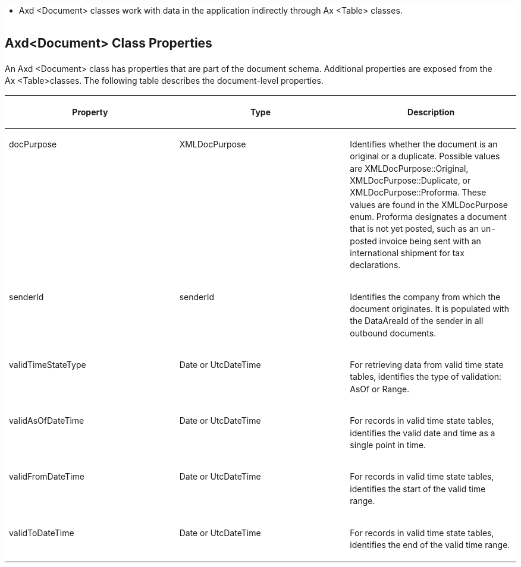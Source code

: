   - Axd \<Document\> classes work with data in the application indirectly through Ax \<Table\> classes.

## Axd\<Document\> Class Properties

An Axd \<Document\> class has properties that are part of the document schema. Additional properties are exposed from the Ax \<Table\>classes. The following table describes the document-level properties.

<table>
<colgroup>
<col style="width: 33%" />
<col style="width: 33%" />
<col style="width: 33%" />
</colgroup>
<thead>
<tr class="header">
<th><p>Property</p></th>
<th><p>Type</p></th>
<th><p>Description</p></th>
</tr>
</thead>
<tbody>
<tr class="odd">
<td><p>docPurpose</p></td>
<td><p>XMLDocPurpose</p></td>
<td><p>Identifies whether the document is an original or a duplicate. Possible values are XMLDocPurpose::Original, XMLDocPurpose::Duplicate, or XMLDocPurpose::Proforma. These values are found in the XMLDocPurpose enum. Proforma designates a document that is not yet posted, such as an un-posted invoice being sent with an international shipment for tax declarations.</p></td>
</tr>
<tr class="even">
<td><p>senderId</p></td>
<td><p>senderId</p></td>
<td><p>Identifies the company from which the document originates. It is populated with the DataAreaId of the sender in all outbound documents.</p></td>
</tr>
<tr class="odd">
<td><p>validTimeStateType</p></td>
<td><p>Date or UtcDateTime</p></td>
<td><p>For retrieving data from valid time state tables, identifies the type of validation: AsOf or Range.</p></td>
</tr>
<tr class="even">
<td><p>validAsOfDateTime</p></td>
<td><p>Date or UtcDateTime</p></td>
<td><p>For records in valid time state tables, identifies the valid date and time as a single point in time.</p></td>
</tr>
<tr class="odd">
<td><p>validFromDateTime</p></td>
<td><p>Date or UtcDateTime</p></td>
<td><p>For records in valid time state tables, identifies the start of the valid time range.</p></td>
</tr>
<tr class="even">
<td><p>validToDateTime</p></td>
<td><p>Date or UtcDateTime</p></td>
<td><p>For records in valid time state tables, identifies the end of the valid time range.</p></td>
</tr>
</tbody>
</table>
